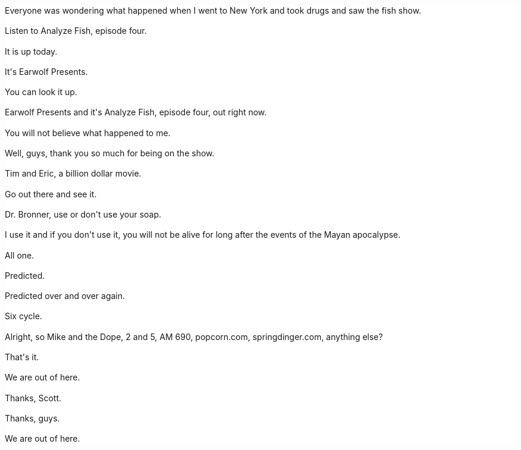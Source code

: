 Everyone was wondering what happened when I went to New York and took drugs and saw the fish show.

Listen to Analyze Fish, episode four.

It is up today.

It's Earwolf Presents.

You can look it up.

Earwolf Presents and it's Analyze Fish, episode four, out right now.

You will not believe what happened to me.

Well, guys, thank you so much for being on the show.

Tim and Eric, a billion dollar movie.

Go out there and see it.

Dr. Bronner, use or don't use your soap.

I use it and if you don't use it, you will not be alive for long after the events of the Mayan apocalypse.

All one.

Predicted.

Predicted over and over again.

Six cycle.

Alright, so Mike and the Dope, 2 and 5, AM 690, popcorn.com, springdinger.com, anything else?

That's it.

We are out of here.

Thanks, Scott.

Thanks, guys.

We are out of here.
